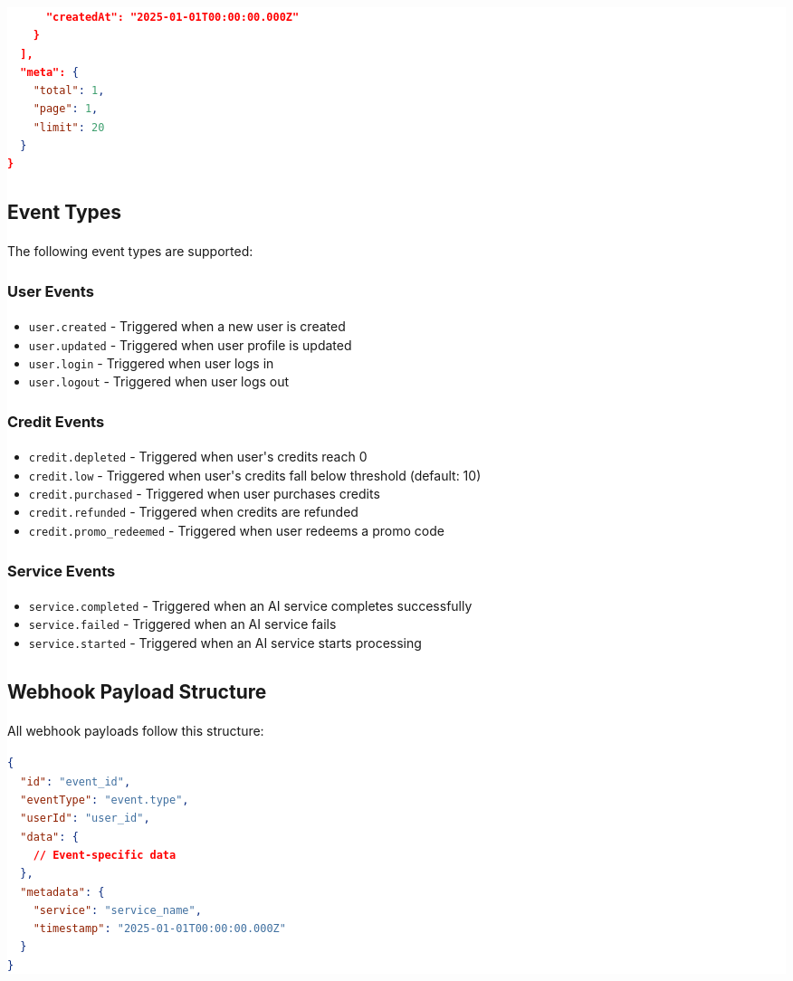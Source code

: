 ```json
      "createdAt": "2025-01-01T00:00:00.000Z"
    }
  ],
  "meta": {
    "total": 1,
    "page": 1,
    "limit": 20
  }
}
```

## Event Types

The following event types are supported:

### User Events
- `user.created` - Triggered when a new user is created
- `user.updated` - Triggered when user profile is updated
- `user.login` - Triggered when user logs in
- `user.logout` - Triggered when user logs out

### Credit Events
- `credit.depleted` - Triggered when user's credits reach 0
- `credit.low` - Triggered when user's credits fall below threshold (default: 10)
- `credit.purchased` - Triggered when user purchases credits
- `credit.refunded` - Triggered when credits are refunded
- `credit.promo_redeemed` - Triggered when user redeems a promo code

### Service Events
- `service.completed` - Triggered when an AI service completes successfully
- `service.failed` - Triggered when an AI service fails
- `service.started` - Triggered when an AI service starts processing

## Webhook Payload Structure

All webhook payloads follow this structure:

```json
{
  "id": "event_id",
  "eventType": "event.type",
  "userId": "user_id",
  "data": {
    // Event-specific data
  },
  "metadata": {
    "service": "service_name",
    "timestamp": "2025-01-01T00:00:00.000Z"
  }
}
```
